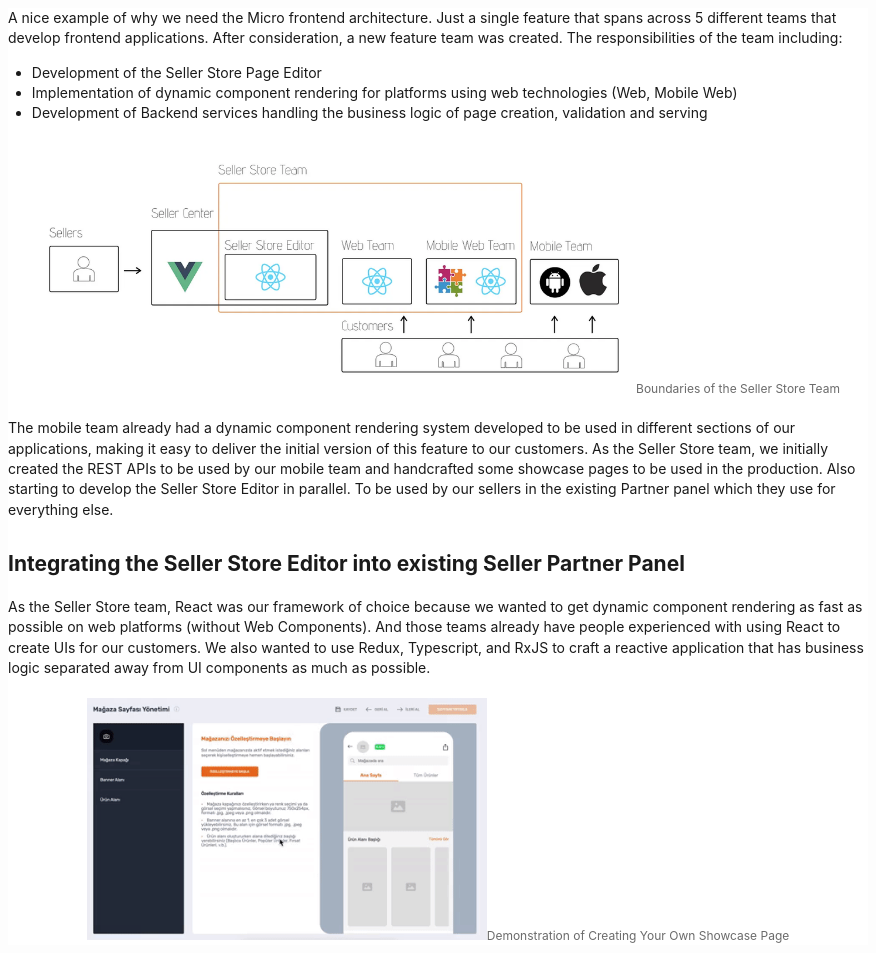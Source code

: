 A nice example of why we need the Micro frontend architecture. Just a single feature that spans across 5 different teams that develop frontend applications. After consideration, a new feature team was created. The responsibilities of the team including:

- Development of the Seller Store Page Editor
- Implementation of dynamic component rendering for platforms using web technologies (Web, Mobile Web)
- Development of Backend services handling the business logic of page creation, validation and serving

<center style="margin: 20px 0;"><img src="/img/articles/trendyol-micro-frontend/boundries-diagram.webp" alt="Diagram Showcasing the Boundaries of the Seller Store Team" style="width:100%; max-width: 600px; @media (min-width: 768px) { width: 50%; }"/><span style="color: rgb(107, 107, 107); font-size: 12px;">Boundaries of the Seller Store Team</span></center>

The mobile team already had a dynamic component rendering system developed to be used in different sections of our applications, making it easy to deliver the initial version of this feature to our customers. As the Seller Store team, we initially created the REST APIs to be used by our mobile team and handcrafted some showcase pages to be used in the production. Also starting to develop the Seller Store Editor in parallel. To be used by our sellers in the existing Partner panel which they use for everything else.

## Integrating the Seller Store Editor into existing Seller Partner Panel

As the Seller Store team, React was our framework of choice because we wanted to get dynamic component rendering as fast as possible on web platforms (without Web Components). And those teams already have people experienced with using React to create UIs for our customers. We also wanted to use Redux, Typescript, and RxJS to craft a reactive application that has business logic separated away from UI components as much as possible.

<center style="margin: 20px 0;"><img src="/img/articles/trendyol-micro-frontend/seller-store-demo.gif" alt="GIF Demonstration of Creating Your Own Showcase Page" style="width:70%; max-width: 400px; @media (min-width: 768px) { width: 35%; }"/><span style="color: rgb(107, 107, 107); font-size: 12px;">Demonstration of Creating Your Own Showcase Page</span></center>
